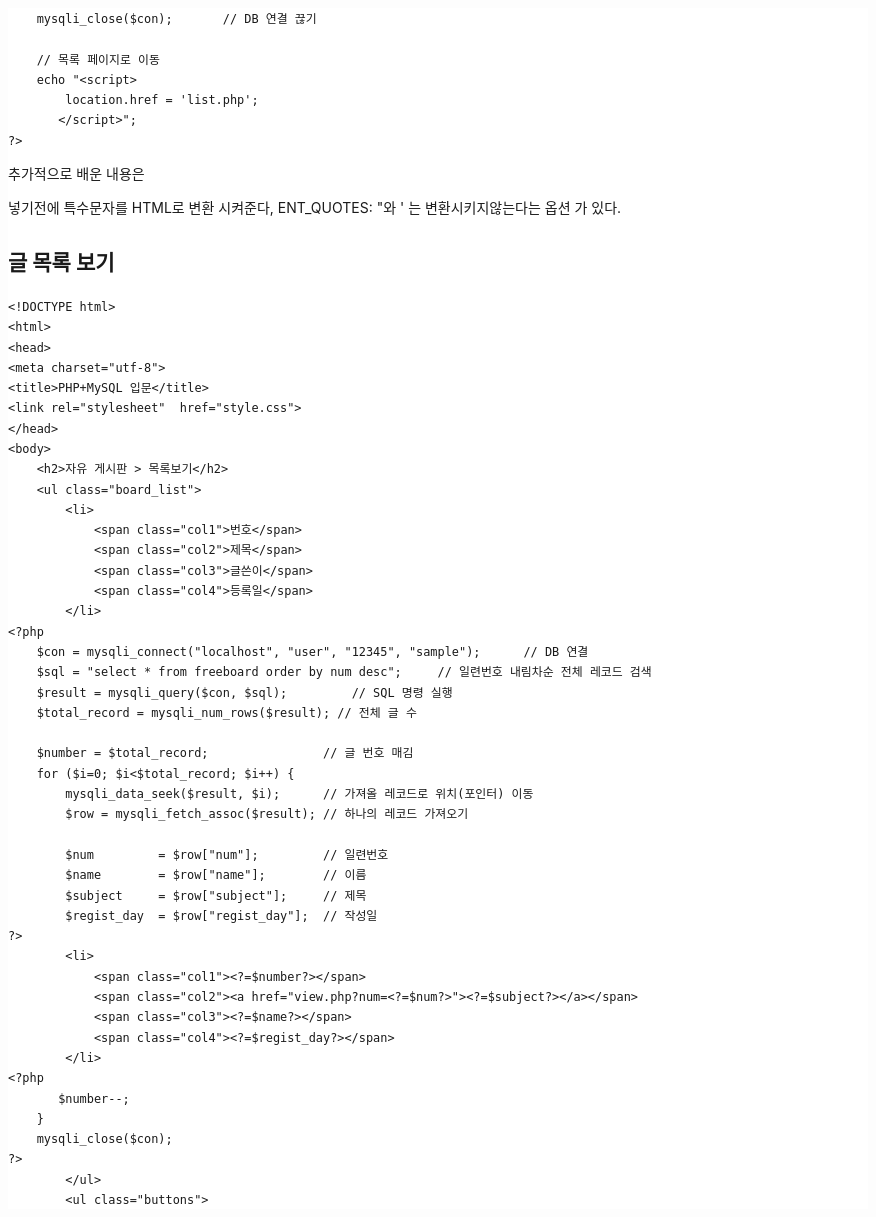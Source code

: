 ```
	mysqli_close($con);       // DB 연결 끊기

	// 목록 페이지로 이동
	echo "<script>
	    location.href = 'list.php';
	   </script>";
?>

```
추가적으로 배운 내용은

넣기전에 특수문자를 
HTML로 변환 시켜준다, ENT_QUOTES: "와 ' 는 변환시키지않는다는 옵션
가 있다.

글 목록 보기
---

```
<!DOCTYPE html>
<html>
<head> 
<meta charset="utf-8">
<title>PHP+MySQL 입문</title>
<link rel="stylesheet"  href="style.css">
</head>
<body> 
	<h2>자유 게시판 > 목록보기</h2>
	<ul class="board_list">
		<li>
			<span class="col1">번호</span>
			<span class="col2">제목</span>
			<span class="col3">글쓴이</span>
			<span class="col4">등록일</span>
		</li>
<?php
	$con = mysqli_connect("localhost", "user", "12345", "sample");		// DB 연결
	$sql = "select * from freeboard order by num desc";		// 일련번호 내림차순 전체 레코드 검색
	$result = mysqli_query($con, $sql);			// SQL 명령 실행
	$total_record = mysqli_num_rows($result); // 전체 글 수

	$number = $total_record;				// 글 번호 매김
   	for ($i=0; $i<$total_record; $i++) {
      	mysqli_data_seek($result, $i); 		// 가져올 레코드로 위치(포인터) 이동      	
      	$row = mysqli_fetch_assoc($result); // 하나의 레코드 가져오기

	  	$num         = $row["num"];			// 일련번호
	  	$name        = $row["name"];		// 이름
	  	$subject     = $row["subject"];		// 제목
      	$regist_day  = $row["regist_day"]; 	// 작성일
?>
		<li>
			<span class="col1"><?=$number?></span>		
			<span class="col2"><a href="view.php?num=<?=$num?>"><?=$subject?></a></span>
			<span class="col3"><?=$name?></span>
			<span class="col4"><?=$regist_day?></span>
		</li>	
<?php
   	   $number--;
   	}
   	mysqli_close($con);
?>
	    </ul>
		<ul class="buttons">
```